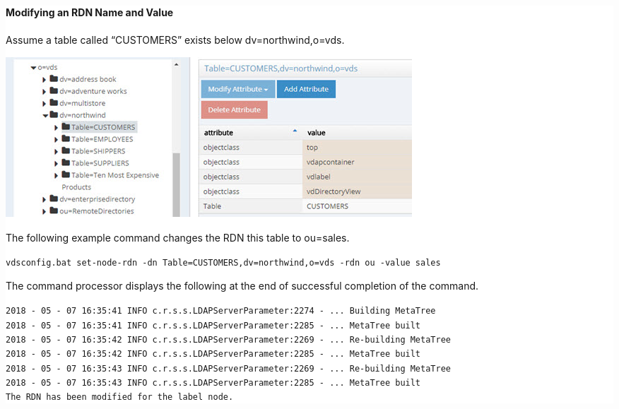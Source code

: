 #### Modifying an RDN Name and Value

Assume a table called “CUSTOMERS” exists below dv=northwind,o=vds.

![customers table](Media/Image7.7.jpg)

The following example command changes the RDN this table to ou=sales.

```
vdsconfig.bat set-node-rdn -dn Table=CUSTOMERS,dv=northwind,o=vds -rdn ou -value sales
```
The command processor displays the following at the end of successful completion of the command.

```
2018 - 05 - 07 16:35:41 INFO c.r.s.s.LDAPServerParameter:2274 - ... Building MetaTree
2018 - 05 - 07 16:35:41 INFO c.r.s.s.LDAPServerParameter:2285 - ... MetaTree built
2018 - 05 - 07 16:35:42 INFO c.r.s.s.LDAPServerParameter:2269 - ... Re-building MetaTree
2018 - 05 - 07 16:35:42 INFO c.r.s.s.LDAPServerParameter:2285 - ... MetaTree built
2018 - 05 - 07 16:35:43 INFO c.r.s.s.LDAPServerParameter:2269 - ... Re-building MetaTree
2018 - 05 - 07 16:35:43 INFO c.r.s.s.LDAPServerParameter:2285 - ... MetaTree built
The RDN has been modified for the label node.
```